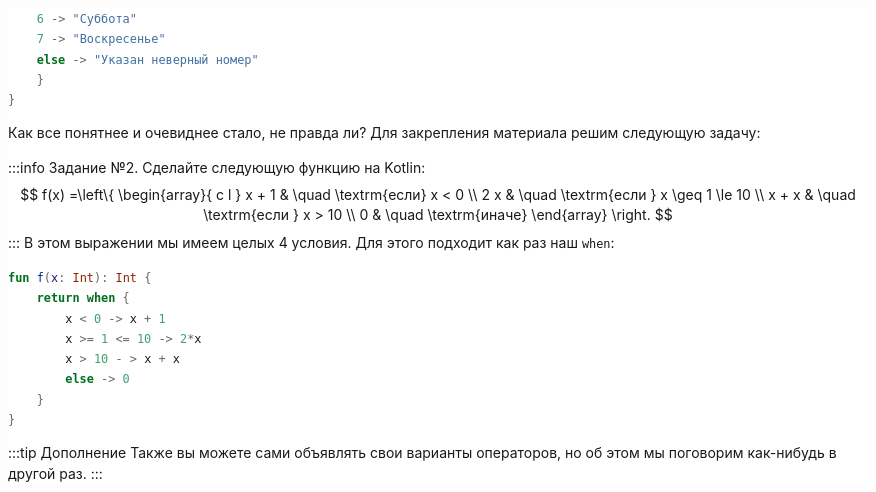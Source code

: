 ```kotlin
	6 -> "Суббота"
	7 -> "Воскресенье"
	else -> "Указан неверный номер"
	}
}
```
Как все понятнее и очевиднее стало, не правда ли?
Для закрепления материала решим следующую задачу:

:::info Задание №2.
Сделайте следующую функцию на Kotlin:
$$
f(x) =\left\{
\begin{array}{ c l }
x + 1 & \quad \textrm{если} x < 0
\\
2 x & \quad \textrm{если } x \geq 1
\le 10
\\
x + x & \quad \textrm{если } x > 10
\\
0 & \quad \textrm{иначе}
\end{array}
\right.
$$
:::
В этом выражении мы имеем целых 4 условия. Для этого подходит как раз наш `when`:
```kotlin
fun f(x: Int): Int {
	return when {
		x < 0 -> x + 1
		x >= 1 <= 10 -> 2*x
		x > 10 - > x + x
		else -> 0
	}
}
```
:::tip Дополнение
Также вы можете сами объявлять свои варианты операторов,
но об этом мы поговорим как-нибудь в другой раз.
:::
